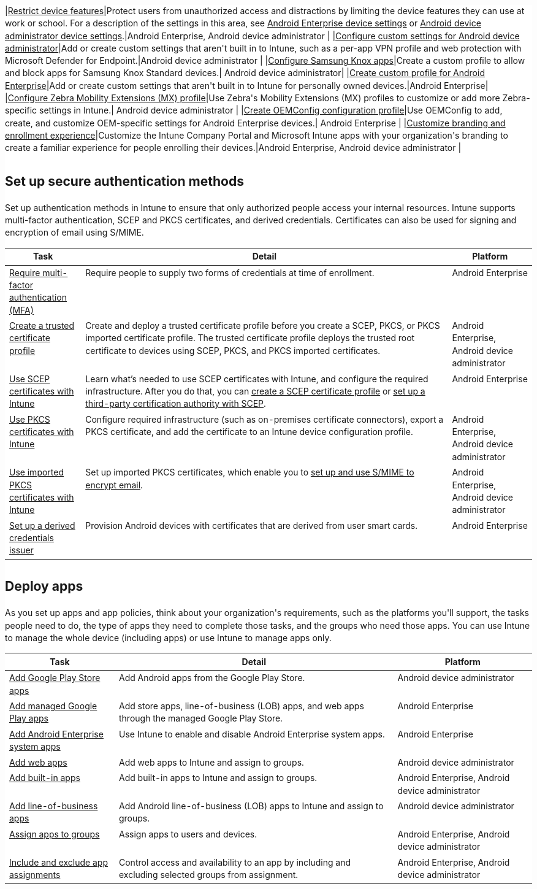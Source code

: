 |[Restrict device features](../configuration/device-restrictions-configure.md)|Protect users from unauthorized access and distractions by limiting the device features they can use at work or school. For a description of the settings in this area, see [Android Enterprise device settings](../configuration/device-restrictions-android-for-work.md) or [Android device administrator device settings](../configuration/device-restrictions-android.md).|Android Enterprise, Android device administrator |
|[Configure custom settings for Android device administrator](../configuration/custom-settings-android.md)|Add or create custom settings that aren't built in to Intune, such as a per-app VPN profile and web protection with Microsoft Defender for Endpoint.|Android device administrator |
|[Configure Samsung Knox apps](../configuration/samsung-knox-apps-allow-block.md)|Create a custom profile to allow and block apps for Samsung Knox Standard devices.| Android device administrator|
|[Create custom profile for Android Enterprise](../configuration/custom-settings-android-for-work.md)|Add or create custom settings that aren't built in to Intune for personally owned devices.|Android Enterprise|
|[Configure Zebra Mobility Extensions (MX) profile](../configuration/android-zebra-mx-overview.md)|Use Zebra's Mobility Extensions (MX) profiles to customize or add more Zebra-specific settings in Intune.| Android device administrator |
|[Create OEMConfig configuration profile](../configuration/android-oem-configuration-overview.md)|Use OEMConfig to add, create, and customize OEM-specific settings for Android Enterprise devices.| Android Enterprise |
|[Customize branding and enrollment experience](../apps/company-portal-app.md)|Customize the Intune Company Portal and Microsoft Intune apps with your organization's branding to create a familiar experience for people enrolling their devices.|Android Enterprise, Android device administrator |  


## Set up secure authentication methods   
Set up authentication methods in Intune to ensure that only authorized people access your internal resources. Intune supports multi-factor authentication, SCEP and PKCS certificates, and derived credentials. Certificates can also be used for signing and encryption of email using S/MIME.  

| Task | Detail | Platform | 
| ---- | ------ | ------ | 
|[Require multi-factor authentication (MFA)](../enrollment/multi-factor-authentication.md)| Require people to supply two forms of credentials at time of enrollment.| Android Enterprise |
|[Create a trusted certificate profile](../protect/certificates-trusted-root.md)|Create and deploy a trusted certificate profile before you create a SCEP, PKCS, or PKCS imported certificate profile. The trusted certificate profile deploys the trusted root certificate to devices using SCEP, PKCS, and PKCS imported certificates.| Android Enterprise, Android device administrator |  
|[Use SCEP certificates with Intune](../protect/certificates-scep-configure.md)| Learn what’s needed to use SCEP certificates with Intune, and configure the required infrastructure. After you do that, you can [create a SCEP certificate profile](../protect/certificates-profile-scep.md) or [set up a third-party certification authority with SCEP](../protect/certificate-authority-add-scep-overview.md).| Android Enterprise | 
|[Use PKCS certificates with Intune](../protect/certificates-pfx-configure.md)| Configure required infrastructure (such as on-premises certificate connectors), export a PKCS certificate, and add the certificate to an Intune device configuration profile. | Android Enterprise, Android device administrator | 
|[Use imported PKCS certificates with Intune](../protect/certificates-imported-pfx-configure.md)|Set up imported PKCS certificates, which enable you to [set up and use S/MIME to encrypt email](../protect/certificates-s-mime-encryption-sign.md). | Android Enterprise, Android device administrator |
|[Set up a derived credentials issuer](../protect/derived-credentials.md)| Provision Android devices with certificates that are derived from user smart cards. | Android Enterprise | 

## Deploy apps  

As you set up apps and app policies, think about your organization's requirements, such as the platforms you'll support, the tasks people need to do, the type of apps they need to complete those tasks, and the groups who need those apps. You can use Intune to manage the whole device (including apps) or use Intune to manage apps only.  

| Task | Detail | Platform | 
| ---- | ------ | ------ | 
|[Add Google Play Store apps](../apps/store-apps-android.md) | Add Android apps from the Google Play Store. | Android device administrator|
|[Add managed Google Play apps](../apps/apps-add-android-for-work.md) | Add store apps, line-of-business (LOB) apps, and web apps through the managed Google Play Store.| Android Enterprise|
|[Add Android Enterprise system apps](../apps/apps-ae-system.md) | Use Intune to enable and disable Android Enterprise system apps. | Android Enterprise|  
|[Add web apps](../apps/web-app.md) | Add web apps to Intune and assign to groups. | Android device administrator|
|[Add built-in apps](../apps/apps-add-built-in.md) | Add built-in apps to Intune and assign to groups. | Android Enterprise, Android device administrator| 
|[Add line-of-business apps ](../apps/lob-apps-android.md)|Add Android line-of-business (LOB) apps to Intune and assign to groups.| Android device administrator|
|[Assign apps to groups ](../apps/apps-deploy.md)|Assign apps to users and devices. | Android Enterprise, Android device administrator|
|[Include and exclude app assignments ](../apps/apps-inc-exl-assignments.md)|Control access and availability to an app by including and excluding selected groups from assignment.|  Android Enterprise, Android device administrator|
